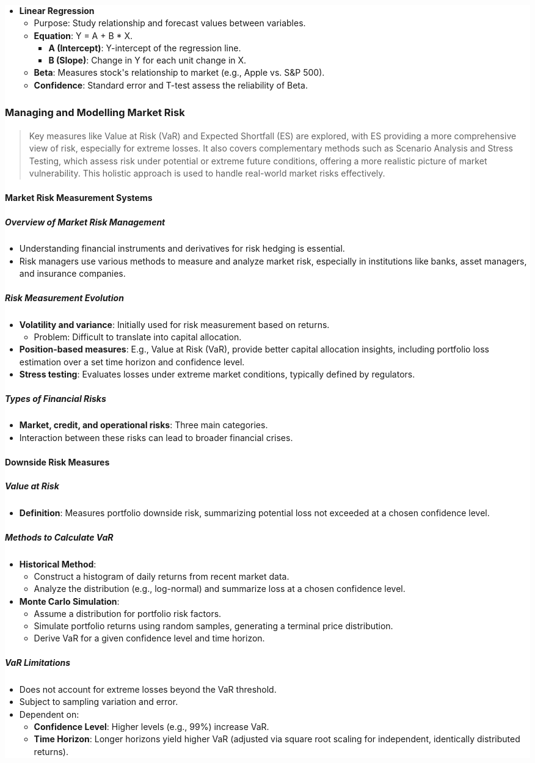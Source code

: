 - **Linear Regression**
  - Purpose: Study relationship and forecast values between variables.
  - **Equation**: Y = A + B * X.
    - **A (Intercept)**: Y-intercept of the regression line.
    - **B (Slope)**: Change in Y for each unit change in X.
  - **Beta**: Measures stock's relationship to market (e.g., Apple vs. S&P 500).
  - **Confidence**: Standard error and T-test assess the reliability of Beta.

### Managing and Modelling Market Risk

> Key measures like Value at Risk (VaR) and Expected Shortfall (ES) are explored, with ES providing a more comprehensive view of risk, especially for extreme losses. It also covers complementary methods such as Scenario Analysis and Stress Testing, which assess risk under potential or extreme future conditions, offering a more realistic picture of market vulnerability. This holistic approach is used to handle real-world market risks effectively.

#### Market Risk Measurement Systems

##### Overview of Market Risk Management
- Understanding financial instruments and derivatives for risk hedging is essential.
- Risk managers use various methods to measure and analyze market risk, especially in institutions like banks, asset managers, and insurance companies.

##### Risk Measurement Evolution
- **Volatility and variance**: Initially used for risk measurement based on returns.
  - Problem: Difficult to translate into capital allocation.
- **Position-based measures**: E.g., Value at Risk (VaR), provide better capital allocation insights, including portfolio loss estimation over a set time horizon and confidence level.
- **Stress testing**: Evaluates losses under extreme market conditions, typically defined by regulators.

##### Types of Financial Risks
- **Market, credit, and operational risks**: Three main categories.
- Interaction between these risks can lead to broader financial crises.
#### Downside Risk Measures

##### Value at Risk
- **Definition**: Measures portfolio downside risk, summarizing potential loss not exceeded at a chosen confidence level.
##### Methods to Calculate VaR
- **Historical Method**:
  - Construct a histogram of daily returns from recent market data.
  - Analyze the distribution (e.g., log-normal) and summarize loss at a chosen confidence level.
- **Monte Carlo Simulation**:
  - Assume a distribution for portfolio risk factors.
  - Simulate portfolio returns using random samples, generating a terminal price distribution.
  - Derive VaR for a given confidence level and time horizon.

##### VaR Limitations
- Does not account for extreme losses beyond the VaR threshold.
- Subject to sampling variation and error.
- Dependent on:
  - **Confidence Level**: Higher levels (e.g., 99%) increase VaR.
  - **Time Horizon**: Longer horizons yield higher VaR (adjusted via square root scaling for independent, identically distributed returns).
